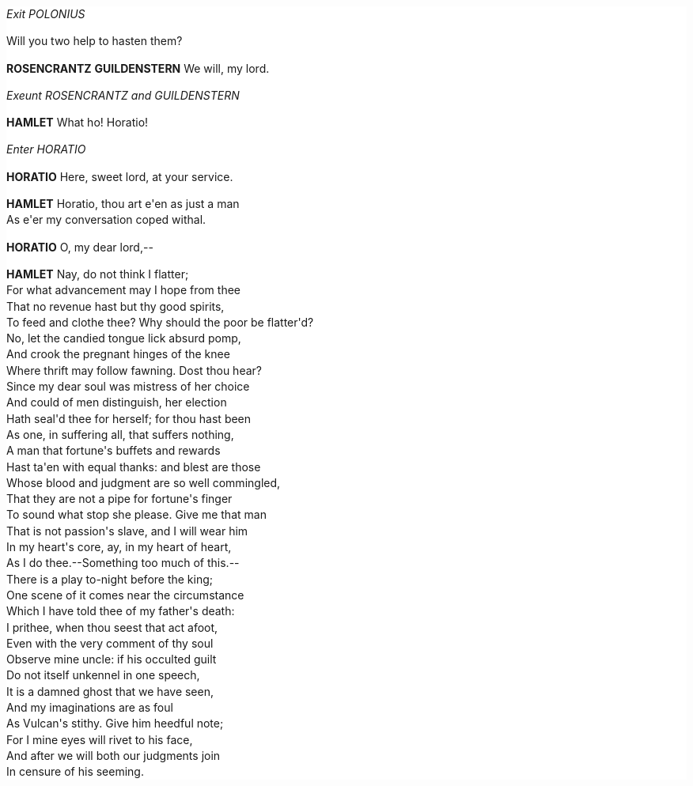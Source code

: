 
_Exit POLONIUS_

Will you two help to hasten them?  


**ROSENCRANTZ** **GUILDENSTERN**
We will, my lord.  


_Exeunt ROSENCRANTZ and GUILDENSTERN_

**HAMLET**
What ho! Horatio!  


_Enter HORATIO_

**HORATIO**
Here, sweet lord, at your service.  


**HAMLET**
Horatio, thou art e'en as just a man  
As e'er my conversation coped withal.  


**HORATIO**
O, my dear lord,--  


**HAMLET**
Nay, do not think I flatter;  
For what advancement may I hope from thee  
That no revenue hast but thy good spirits,  
To feed and clothe thee? Why should the poor be flatter'd?  
No, let the candied tongue lick absurd pomp,  
And crook the pregnant hinges of the knee  
Where thrift may follow fawning. Dost thou hear?  
Since my dear soul was mistress of her choice  
And could of men distinguish, her election  
Hath seal'd thee for herself; for thou hast been  
As one, in suffering all, that suffers nothing,  
A man that fortune's buffets and rewards  
Hast ta'en with equal thanks: and blest are those  
Whose blood and judgment are so well commingled,  
That they are not a pipe for fortune's finger  
To sound what stop she please. Give me that man  
That is not passion's slave, and I will wear him  
In my heart's core, ay, in my heart of heart,  
As I do thee.--Something too much of this.--  
There is a play to-night before the king;  
One scene of it comes near the circumstance  
Which I have told thee of my father's death:  
I prithee, when thou seest that act afoot,  
Even with the very comment of thy soul  
Observe mine uncle: if his occulted guilt  
Do not itself unkennel in one speech,  
It is a damned ghost that we have seen,  
And my imaginations are as foul  
As Vulcan's stithy. Give him heedful note;  
For I mine eyes will rivet to his face,  
And after we will both our judgments join  
In censure of his seeming.  
